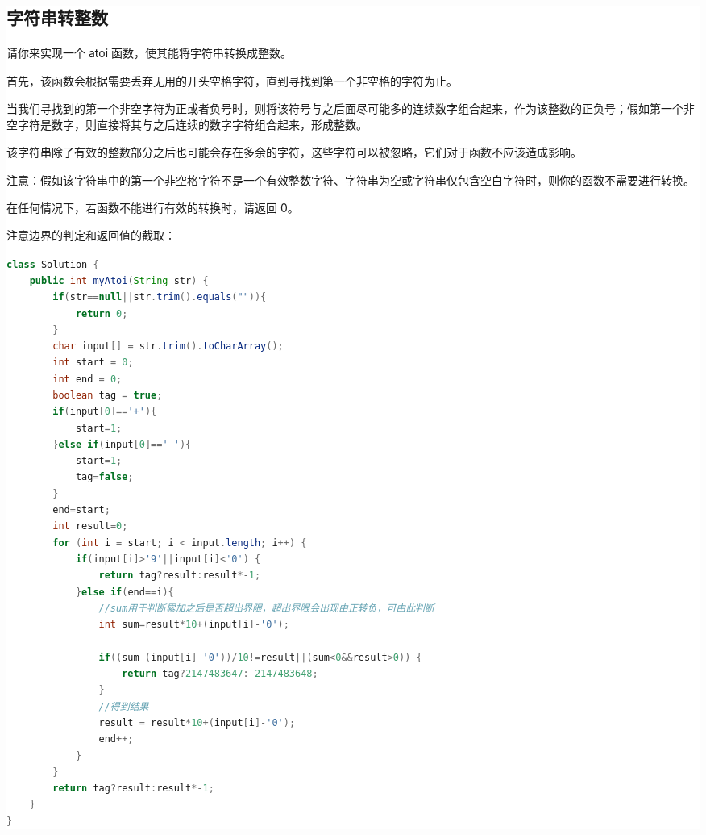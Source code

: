 

## 字符串转整数

请你来实现一个 atoi 函数，使其能将字符串转换成整数。

首先，该函数会根据需要丢弃无用的开头空格字符，直到寻找到第一个非空格的字符为止。

当我们寻找到的第一个非空字符为正或者负号时，则将该符号与之后面尽可能多的连续数字组合起来，作为该整数的正负号；假如第一个非空字符是数字，则直接将其与之后连续的数字字符组合起来，形成整数。

该字符串除了有效的整数部分之后也可能会存在多余的字符，这些字符可以被忽略，它们对于函数不应该造成影响。

注意：假如该字符串中的第一个非空格字符不是一个有效整数字符、字符串为空或字符串仅包含空白字符时，则你的函数不需要进行转换。

在任何情况下，若函数不能进行有效的转换时，请返回 0。

注意边界的判定和返回值的截取：

``` java
class Solution {
    public int myAtoi(String str) {
        if(str==null||str.trim().equals("")){
            return 0;
        }
        char input[] = str.trim().toCharArray();
        int start = 0;
        int end = 0;
        boolean tag = true;
        if(input[0]=='+'){
            start=1;
        }else if(input[0]=='-'){
            start=1;
            tag=false;
        }
        end=start;
        int result=0;
        for (int i = start; i < input.length; i++) {
            if(input[i]>'9'||input[i]<'0') {
                return tag?result:result*-1;
            }else if(end==i){
                //sum用于判断累加之后是否超出界限，超出界限会出现由正转负，可由此判断
                int sum=result*10+(input[i]-'0');

                if((sum-(input[i]-'0'))/10!=result||(sum<0&&result>0)) {
                    return tag?2147483647:-2147483648;
                }
                //得到结果
                result = result*10+(input[i]-'0');
                end++;
            }
        }
        return tag?result:result*-1;
    }
}
```
